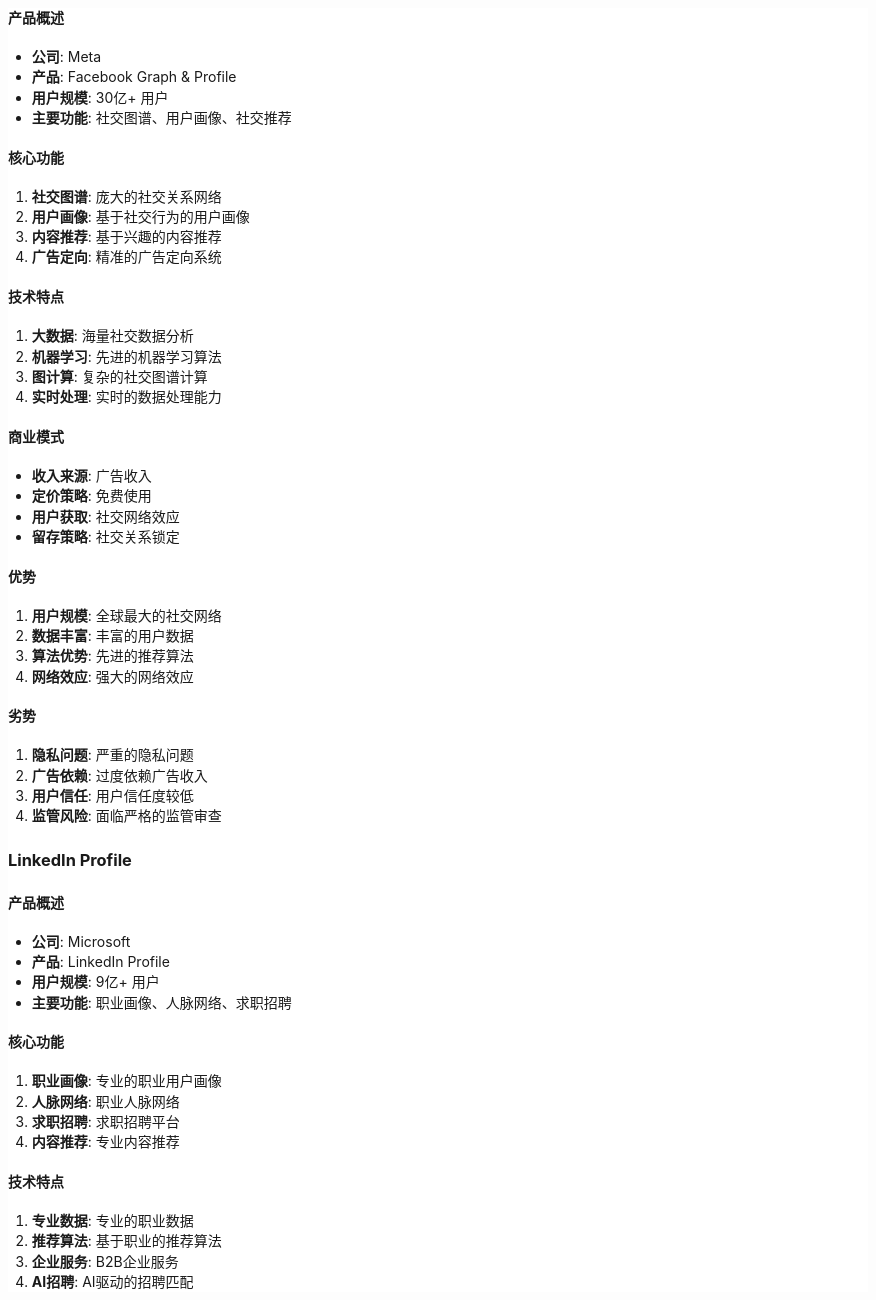 #### 产品概述
- **公司**: Meta
- **产品**: Facebook Graph & Profile
- **用户规模**: 30亿+ 用户
- **主要功能**: 社交图谱、用户画像、社交推荐

#### 核心功能
1. **社交图谱**: 庞大的社交关系网络
2. **用户画像**: 基于社交行为的用户画像
3. **内容推荐**: 基于兴趣的内容推荐
4. **广告定向**: 精准的广告定向系统

#### 技术特点
1. **大数据**: 海量社交数据分析
2. **机器学习**: 先进的机器学习算法
3. **图计算**: 复杂的社交图谱计算
4. **实时处理**: 实时的数据处理能力

#### 商业模式
- **收入来源**: 广告收入
- **定价策略**: 免费使用
- **用户获取**: 社交网络效应
- **留存策略**: 社交关系锁定

#### 优势
1. **用户规模**: 全球最大的社交网络
2. **数据丰富**: 丰富的用户数据
3. **算法优势**: 先进的推荐算法
4. **网络效应**: 强大的网络效应

#### 劣势
1. **隐私问题**: 严重的隐私问题
2. **广告依赖**: 过度依赖广告收入
3. **用户信任**: 用户信任度较低
4. **监管风险**: 面临严格的监管审查

### LinkedIn Profile

#### 产品概述
- **公司**: Microsoft
- **产品**: LinkedIn Profile
- **用户规模**: 9亿+ 用户
- **主要功能**: 职业画像、人脉网络、求职招聘

#### 核心功能
1. **职业画像**: 专业的职业用户画像
2. **人脉网络**: 职业人脉网络
3. **求职招聘**: 求职招聘平台
4. **内容推荐**: 专业内容推荐

#### 技术特点
1. **专业数据**: 专业的职业数据
2. **推荐算法**: 基于职业的推荐算法
3. **企业服务**: B2B企业服务
4. **AI招聘**: AI驱动的招聘匹配
